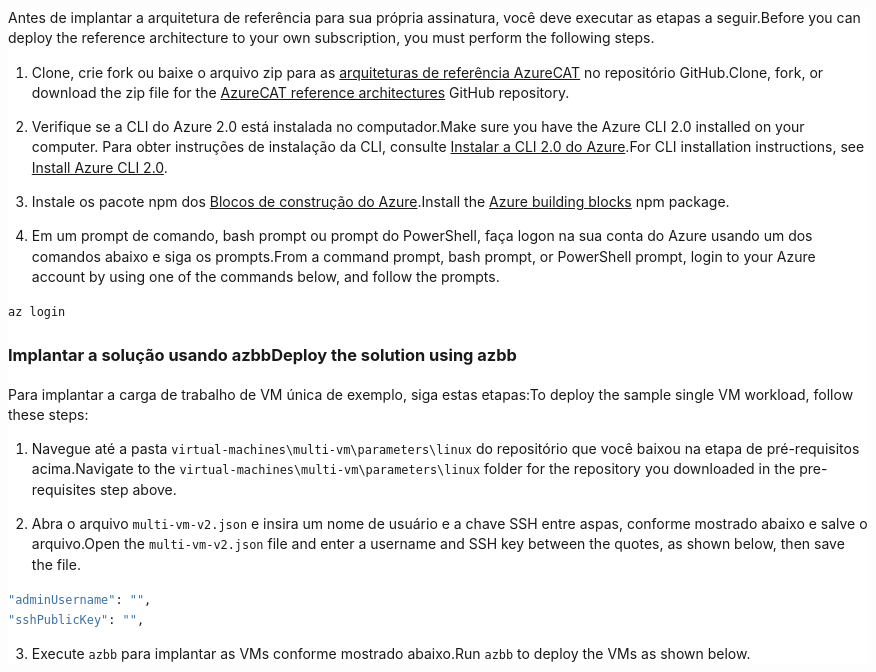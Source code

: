 <span data-ttu-id="262a6-240">Antes de implantar a arquitetura de referência para sua própria assinatura, você deve executar as etapas a seguir.</span><span class="sxs-lookup"><span data-stu-id="262a6-240">Before you can deploy the reference architecture to your own subscription, you must perform the following steps.</span></span>

1. <span data-ttu-id="262a6-241">Clone, crie fork ou baixe o arquivo zip para as [arquiteturas de referência AzureCAT][ref-arch-repo] no repositório GitHub.</span><span class="sxs-lookup"><span data-stu-id="262a6-241">Clone, fork, or download the zip file for the [AzureCAT reference architectures][ref-arch-repo] GitHub repository.</span></span>

2. <span data-ttu-id="262a6-242">Verifique se a CLI do Azure 2.0 está instalada no computador.</span><span class="sxs-lookup"><span data-stu-id="262a6-242">Make sure you have the Azure CLI 2.0 installed on your computer.</span></span> <span data-ttu-id="262a6-243">Para obter instruções de instalação da CLI, consulte [Instalar a CLI 2.0 do Azure][azure-cli-2].</span><span class="sxs-lookup"><span data-stu-id="262a6-243">For CLI installation instructions, see [Install Azure CLI 2.0][azure-cli-2].</span></span>

3. <span data-ttu-id="262a6-244">Instale os pacote npm dos [Blocos de construção do Azure][azbb].</span><span class="sxs-lookup"><span data-stu-id="262a6-244">Install the [Azure building blocks][azbb] npm package.</span></span>

4. <span data-ttu-id="262a6-245">Em um prompt de comando, bash prompt ou prompt do PowerShell, faça logon na sua conta do Azure usando um dos comandos abaixo e siga os prompts.</span><span class="sxs-lookup"><span data-stu-id="262a6-245">From a command prompt, bash prompt, or PowerShell prompt, login to your Azure account by using one of the commands below, and follow the prompts.</span></span>

  ```bash
  az login
  ```

### <a name="deploy-the-solution-using-azbb"></a><span data-ttu-id="262a6-246">Implantar a solução usando azbb</span><span class="sxs-lookup"><span data-stu-id="262a6-246">Deploy the solution using azbb</span></span>

<span data-ttu-id="262a6-247">Para implantar a carga de trabalho de VM única de exemplo, siga estas etapas:</span><span class="sxs-lookup"><span data-stu-id="262a6-247">To deploy the sample single VM workload, follow these steps:</span></span>

1. <span data-ttu-id="262a6-248">Navegue até a pasta `virtual-machines\multi-vm\parameters\linux` do repositório que você baixou na etapa de pré-requisitos acima.</span><span class="sxs-lookup"><span data-stu-id="262a6-248">Navigate to the `virtual-machines\multi-vm\parameters\linux` folder for the repository you downloaded in the pre-requisites step above.</span></span>

2. <span data-ttu-id="262a6-249">Abra o arquivo `multi-vm-v2.json` e insira um nome de usuário e a chave SSH entre aspas, conforme mostrado abaixo e salve o arquivo.</span><span class="sxs-lookup"><span data-stu-id="262a6-249">Open the `multi-vm-v2.json` file and enter a username and SSH key between the quotes, as shown below, then save the file.</span></span>

  ```bash
  "adminUsername": "",
  "sshPublicKey": "",
  ```

3. <span data-ttu-id="262a6-250">Execute `azbb` para implantar as VMs conforme mostrado abaixo.</span><span class="sxs-lookup"><span data-stu-id="262a6-250">Run `azbb` to deploy the VMs as shown below.</span></span>


[availability-set]: /azure/virtual-machines/virtual-machines-windows-manage-availability
[availability-set-ch9]: https://channel9.msdn.com/Series/Microsoft-Azure-Fundamentals-Virtual-Machines/08
[azbb]: https://github.com/mspnp/template-building-blocks/wiki/Install-Azure-Building-Blocks
[azure-automation]: /azure/automation/automation-intro
[azure-cli]: /azure/virtual-machines-command-line-tools
[azure-cli-2]: /azure/install-azure-cli?view=azure-cli-latest
[azure-dns]: /azure/dns/dns-overview
[git]: https://github.com/mspnp/reference-architectures/tree/master/virtual-machines/multi-vm
[github-folder]: https://github.com/mspnp/reference-architectures/tree/master/virtual-machines/multi-vm
[health-probe-log]: /azure/load-balancer/load-balancer-monitor-log
[health-probes]: /azure/load-balancer/load-balancer-overview#load-balancer-features
[health-probe-ip]: /azure/virtual-network/virtual-networks-nsg#special-rules
[load-balancer]: /azure/load-balancer/load-balancer-get-started-internet-arm-cli
[load-balancer-hashing]: /azure/load-balancer/load-balancer-overview#load-balancer-features
[naming-conventions]: ../../best-practices/naming-conventions.md
[network-security]: /azure/best-practices-network-security
[nsg]: /azure/virtual-network/virtual-networks-nsg
[premium]: /azure/storage/common/storage-premium-storage
[ref-arch-repo]: https://github.com/mspnp/reference-architectures
[resource-manager-overview]: /azure/azure-resource-manager/resource-group-overview 
[runbook-gallery]: /azure/automation/automation-runbook-gallery#runbooks-in-runbook-gallery
[single-vm]: single-vm.md
[subscription-limits]: /azure/azure-subscription-service-limits
[visio-download]: https://archcenter.azureedge.net/cdn/vm-reference-architectures.vsdx
[vm-disk-limits]: /azure/azure-subscription-service-limits#virtual-machine-disk-limits
[vm-scaleset]: /azure/virtual-machine-scale-sets/virtual-machine-scale-sets-overview
[vm-sizes]: https://azure.microsoft.com/documentation/articles/virtual-machines-windows-sizes/
[vm-sla]: https://azure.microsoft.com/support/legal/sla/virtual-machines/v1_2/
[vmss]: /azure/virtual-machine-scale-sets/virtual-machine-scale-sets-overview
[vmss-design]: /azure/virtual-machine-scale-sets/virtual-machine-scale-sets-design-overview
[vmss-quickstart]: https://azure.microsoft.com/documentation/templates/?term=scale+set
[0]: ./images/multi-vm-diagram.png "Arquitetura de uma solução de várias VMs no Azure composta por um conjunto de disponibilidade com duas VMs e um balanceador de carga"